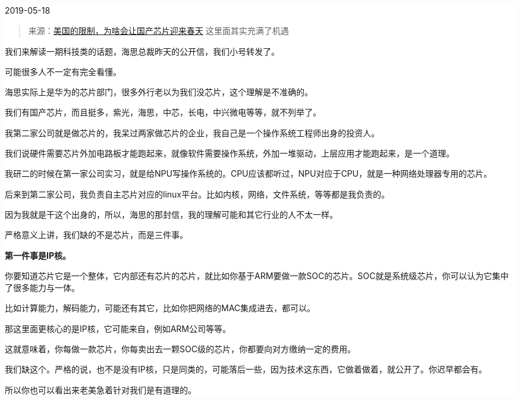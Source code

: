2019-05-18

> 来源：[美国的限制，为啥会让国产芯片迎来春天](http://mp.weixin.qq.com/s?__biz=MzU0MjYwNDU2Mw==&mid=2247486393&idx=1&sn=17b2eb550e3019366d3e166c47bd3912&chksm=fb1967c5cc6eeed34cc5d71d9011e03176123535ae5ded203570757c7463f00deb7afd87efb6&scene=27#wechat_redirect)
> 这里面其实充满了机遇

我们来解读一期科技类的话题，海思总裁昨天的公开信，我们小号转发了。

  

可能很多人不一定有完全看懂。

  

海思实际上是华为的芯片部门，很多外行老以为我们没芯片，这个理解是不准确的。

  

我们有国产芯片，而且挺多，紫光，海思，中芯，长电，中兴微电等等，就不列举了。

  

我第二家公司就是做芯片的，我呆过两家做芯片的企业，我自己是一个操作系统工程师出身的投资人。

  

我们说硬件需要芯片外加电路板才能跑起来，就像软件需要操作系统，外加一堆驱动，上层应用才能跑起来，是一个道理。

  

我研二的时候在第一家公司实习，就是给NPU写操作系统的。CPU应该都听过，NPU对应于CPU，就是一种网络处理器专用的芯片。

  

后来到第二家公司，我负责自主芯片对应的linux平台。比如内核，网络，文件系统，等等都是我负责的。

  

因为我就是干这个出身的，所以，海思的那封信，我的理解可能和其它行业的人不太一样。

  

严格意义上讲，我们缺的不是芯片，而是三件事。

  

 **第一件事是IP核。**

  

你要知道芯片它是一个整体，它内部还有芯片的芯片，就比如你基于ARM要做一款SOC的芯片。SOC就是系统级芯片，你可以认为它集中了很多能力与一体。

  

比如计算能力，解码能力，可能还有其它，比如你把网络的MAC集成进去，都可以。

  

那这里面更核心的是IP核，它可能来自，例如ARM公司等等。

  

这就意味着，你每做一款芯片，你每卖出去一颗SOC级的芯片，你都要向对方缴纳一定的费用。

  

我们缺这个。严格的说，也不是没有IP核，只是同类的，可能落后一些，因为技术这东西，它做着做着，就公开了。你迟早都会有。

  

所以你也可以看出来老美急着针对我们是有道理的。

  